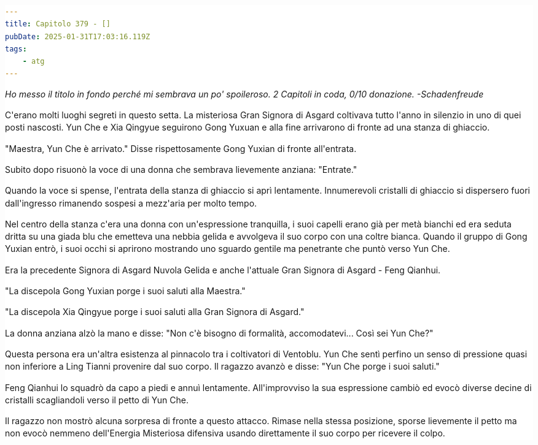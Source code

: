 ```yaml
---
title: Capitolo 379 - []
pubDate: 2025-01-31T17:03:16.119Z
tags:
    - atg
---
```



<em>Ho messo il titolo in fondo perché mi sembrava un po' spoileroso.
2 Capitoli in coda, 0/10 donazione.</em>
<em>-Schadenfreude</em>


C'erano molti luoghi segreti in questo setta. La misteriosa Gran Signora di Asgard coltivava tutto l'anno in silenzio in uno di quei posti nascosti. Yun Che e Xia Qingyue seguirono Gong Yuxuan e alla fine arrivarono di fronte ad una stanza di ghiaccio.


"Maestra, Yun Che è arrivato." Disse rispettosamente Gong Yuxian di fronte all'entrata.


Subito dopo risuonò la voce di una donna che sembrava lievemente anziana: "Entrate."


Quando la voce si spense, l'entrata della stanza di ghiaccio si aprì lentamente. Innumerevoli cristalli di ghiaccio si dispersero fuori dall'ingresso rimanendo sospesi a mezz'aria per molto tempo.


Nel centro della stanza c'era una donna con un'espressione tranquilla, i suoi capelli erano già per metà bianchi ed era seduta dritta su una giada blu che emetteva una nebbia gelida e avvolgeva il suo corpo con una coltre bianca. Quando il gruppo di Gong Yuxian entrò, i suoi occhi si aprirono mostrando uno sguardo gentile ma penetrante che puntò verso Yun Che.


Era la precedente Signora di Asgard Nuvola Gelida e anche l'attuale Gran Signora di Asgard - Feng Qianhui.


"La discepola Gong Yuxian porge i suoi saluti alla Maestra."


"La discepola Xia Qingyue porge i suoi saluti alla Gran Signora di Asgard."


La donna anziana alzò la mano e disse: "Non c'è bisogno di formalità, accomodatevi... Così sei Yun Che?"


Questa persona era un'altra esistenza al pinnacolo tra i coltivatori di Ventoblu. Yun Che sentì perfino un senso di pressione quasi non inferiore a Ling Tianni provenire dal suo corpo. Il ragazzo avanzò e disse: "Yun Che porge i suoi saluti."


Feng Qianhui lo squadrò da capo a piedi e annuì lentamente. All'improvviso la sua espressione cambiò ed evocò diverse decine di cristalli scagliandoli verso il petto di Yun Che.


Il ragazzo non mostrò alcuna sorpresa di fronte a questo attacco. Rimase nella stessa posizione, sporse lievemente il petto ma non evocò nemmeno dell'Energia Misteriosa difensiva usando direttamente il suo corpo per ricevere il colpo.
